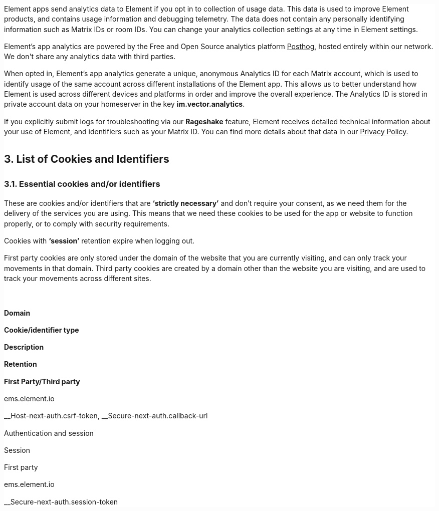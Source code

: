 Element apps send analytics data to Element if you opt in to collection of usage data. This data is used to improve Element products, and contains usage information and debugging telemetry. The data does not contain any personally identifying information such as Matrix IDs or room IDs. You can change your analytics collection settings at any time in Element settings.

Element’s app analytics are powered by the Free and Open Source analytics platform [Posthog](https://posthog.com/), hosted entirely within our network. We don't share any analytics data with third parties.

When opted in, Element’s app analytics generate a unique, anonymous Analytics ID for each Matrix account, which is used to identify usage of the same account across different installations of the Element app. This allows us to better understand how Element is used across different devices and platforms in order and improve the overall experience. The Analytics ID is stored in private account data on your homeserver in the key **im.vector.analytics**.

If you explicitly submit logs for troubleshooting via our **Rageshake** feature, Element receives detailed technical information about your use of Element, and identifiers such as your Matrix ID. You can find more details about that data in our [Privacy Policy.](https://element.io/privacy) 

**3\. List of Cookies and Identifiers**
---------------------------------------

### **3.1. Essential cookies and/or identifiers**

These are cookies and/or identifiers that are **‘strictly necessary’** and don’t require your consent, as we need them for the delivery of the services you are using. This means that we need these cookies to be used for the app or website to function properly, or to comply with security requirements.

Cookies with **‘session’** retention expire when logging out.

First party cookies are only stored under the domain of the website that you are currently visiting, and can only track your movements in that domain. Third party cookies are created by a domain other than the website you are visiting, and are used to track your movements across different sites.

‍

**Domain**

**Cookie/identifier type**

**Description**

**Retention**

**First Party/Third party**

ems.element.io

\_\_Host-next-auth.csrf-token, \_\_Secure-next-auth.callback-url

Authentication and session

Session

First party

ems.element.io

\_\_Secure-next-auth.session-token

